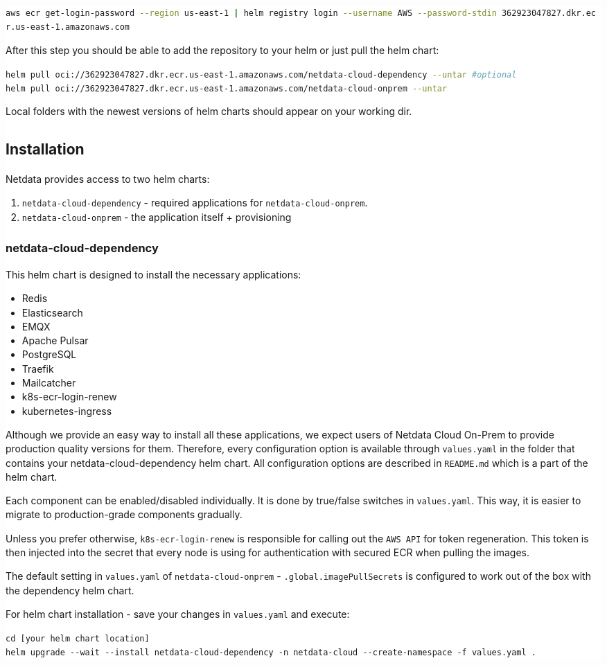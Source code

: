 ```bash
aws ecr get-login-password --region us-east-1 | helm registry login --username AWS --password-stdin 362923047827.dkr.ecr.us-east-1.amazonaws.com
```

After this step you should be able to add the repository to your helm or just pull the helm chart:

```bash
helm pull oci://362923047827.dkr.ecr.us-east-1.amazonaws.com/netdata-cloud-dependency --untar #optional
helm pull oci://362923047827.dkr.ecr.us-east-1.amazonaws.com/netdata-cloud-onprem --untar
```

Local folders with the newest versions of helm charts should appear on your working dir.

## Installation

Netdata provides access to two helm charts:

1. `netdata-cloud-dependency` - required applications for `netdata-cloud-onprem`.
2. `netdata-cloud-onprem` - the application itself + provisioning

### netdata-cloud-dependency

This helm chart is designed to install the necessary applications:

- Redis
- Elasticsearch
- EMQX
- Apache Pulsar
- PostgreSQL
- Traefik
- Mailcatcher
- k8s-ecr-login-renew
- kubernetes-ingress

Although we provide an easy way to install all these applications, we expect users of Netdata Cloud On-Prem to provide production quality versions for them. Therefore, every configuration option is available through `values.yaml` in the folder that contains your netdata-cloud-dependency helm chart. All configuration options are described in `README.md` which is a part of the helm chart.

Each component can be enabled/disabled individually. It is done by true/false switches in `values.yaml`. This way, it is easier to migrate to production-grade components gradually.

Unless you prefer otherwise, `k8s-ecr-login-renew` is responsible for calling out the `AWS API` for token regeneration.  This token is then injected into the secret that every node is using for authentication with secured ECR when pulling the images.

The default setting in `values.yaml` of `netdata-cloud-onprem` - `.global.imagePullSecrets` is configured to work out of the box with the dependency helm chart.

For helm chart installation - save your changes in `values.yaml` and execute:

```shell
cd [your helm chart location]
helm upgrade --wait --install netdata-cloud-dependency -n netdata-cloud --create-namespace -f values.yaml .
```
